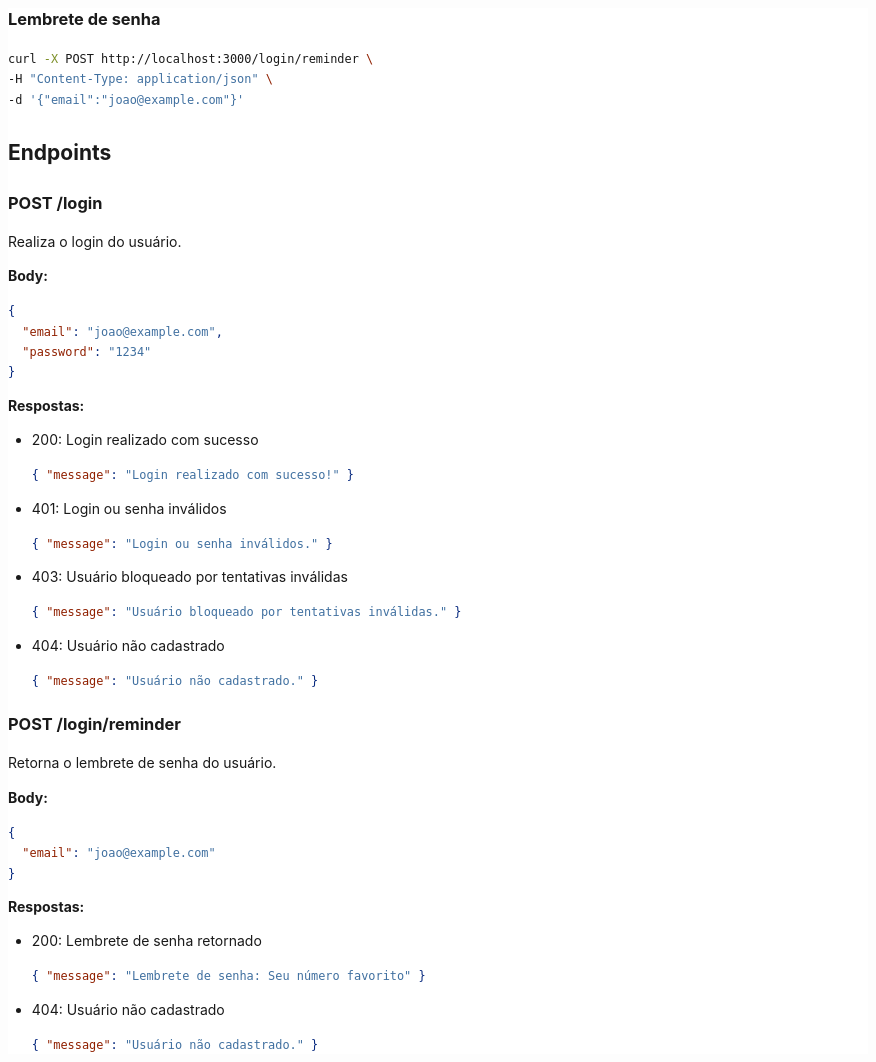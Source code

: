 ### Lembrete de senha
```bash
curl -X POST http://localhost:3000/login/reminder \
-H "Content-Type: application/json" \
-d '{"email":"joao@example.com"}'

```

## Endpoints

### POST /login
Realiza o login do usuário.

**Body:**
```json
{
  "email": "joao@example.com",
  "password": "1234"
}

```
**Respostas:**
- 200: Login realizado com sucesso
  ```json
  { "message": "Login realizado com sucesso!" }
  ```
- 401: Login ou senha inválidos
  ```json
  { "message": "Login ou senha inválidos." }
  ```
- 403: Usuário bloqueado por tentativas inválidas
  ```json
  { "message": "Usuário bloqueado por tentativas inválidas." }
  ```
- 404: Usuário não cadastrado
  ```json
  { "message": "Usuário não cadastrado." }
  ```

### POST /login/reminder
Retorna o lembrete de senha do usuário.

**Body:**
```json
{
  "email": "joao@example.com"
}
```
**Respostas:**
- 200: Lembrete de senha retornado
  ```json
  { "message": "Lembrete de senha: Seu número favorito" }
  ```
- 404: Usuário não cadastrado
  ```json
  { "message": "Usuário não cadastrado." }
  ```
